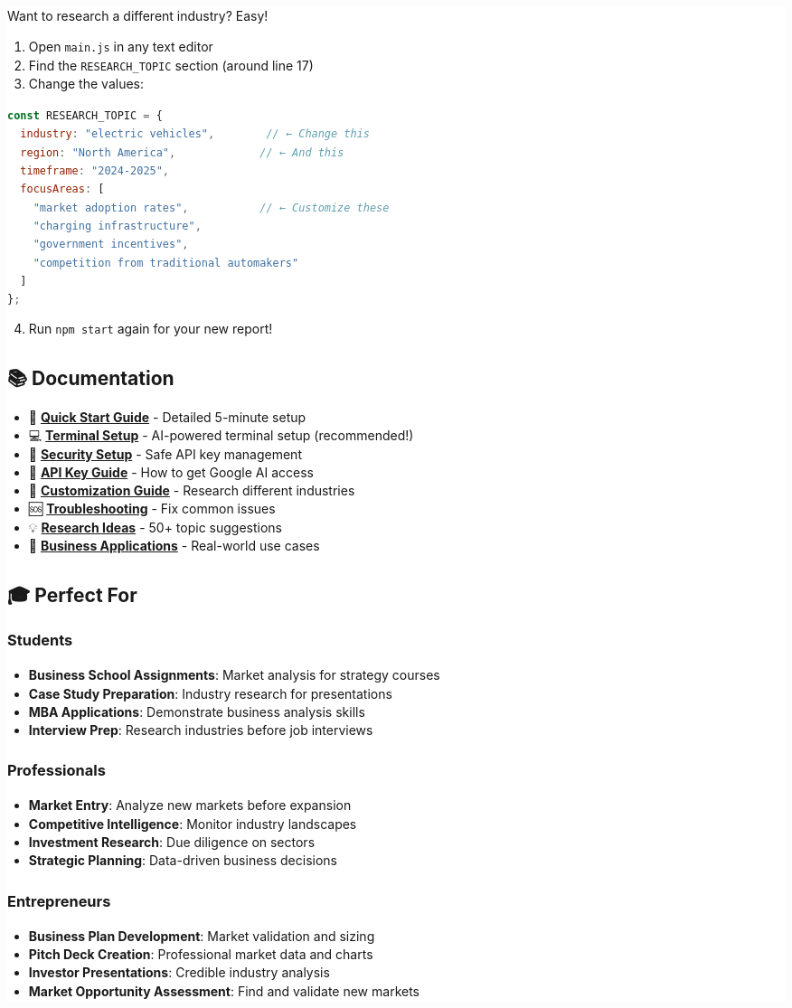 Want to research a different industry? Easy!

1. Open `main.js` in any text editor
2. Find the `RESEARCH_TOPIC` section (around line 17)
3. Change the values:

```javascript
const RESEARCH_TOPIC = {
  industry: "electric vehicles",        // ← Change this
  region: "North America",             // ← And this  
  timeframe: "2024-2025",
  focusAreas: [
    "market adoption rates",           // ← Customize these
    "charging infrastructure",
    "government incentives",
    "competition from traditional automakers"
  ]
};
```

4. Run `npm start` again for your new report!

## 📚 Documentation

- 📖 **[Quick Start Guide](QUICK-START.md)** - Detailed 5-minute setup
- 💻 **[Terminal Setup](TERMINAL-SETUP.md)** - AI-powered terminal setup (recommended!)
- 🔐 **[Security Setup](SETUP-ENV.md)** - Safe API key management
- 🔑 **[API Key Guide](guides/GET-API-KEY.md)** - How to get Google AI access
- 🎯 **[Customization Guide](guides/CHANGE-TOPIC.md)** - Research different industries
- 🆘 **[Troubleshooting](guides/HELP.md)** - Fix common issues
- 💡 **[Research Ideas](examples/research-ideas.md)** - 50+ topic suggestions
- 💼 **[Business Applications](business-applications.md)** - Real-world use cases

## 🎓 Perfect For

### Students
- **Business School Assignments**: Market analysis for strategy courses
- **Case Study Preparation**: Industry research for presentations  
- **MBA Applications**: Demonstrate business analysis skills
- **Interview Prep**: Research industries before job interviews

### Professionals  
- **Market Entry**: Analyze new markets before expansion
- **Competitive Intelligence**: Monitor industry landscapes
- **Investment Research**: Due diligence on sectors
- **Strategic Planning**: Data-driven business decisions

### Entrepreneurs
- **Business Plan Development**: Market validation and sizing
- **Pitch Deck Creation**: Professional market data and charts
- **Investor Presentations**: Credible industry analysis
- **Market Opportunity Assessment**: Find and validate new markets
